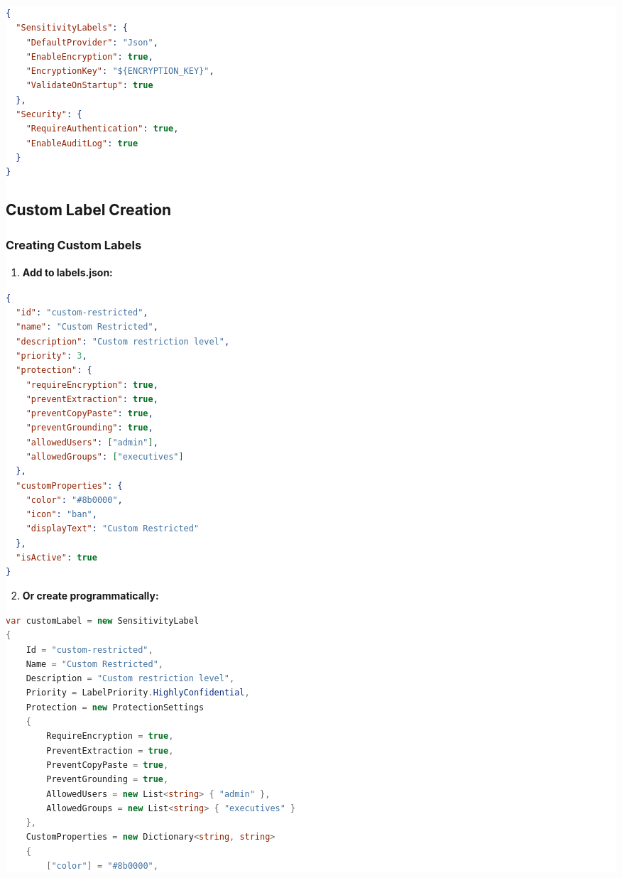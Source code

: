```json
{
  "SensitivityLabels": {
    "DefaultProvider": "Json",
    "EnableEncryption": true,
    "EncryptionKey": "${ENCRYPTION_KEY}",
    "ValidateOnStartup": true
  },
  "Security": {
    "RequireAuthentication": true,
    "EnableAuditLog": true
  }
}
```

## Custom Label Creation

### Creating Custom Labels

1. **Add to labels.json:**

```json
{
  "id": "custom-restricted",
  "name": "Custom Restricted",
  "description": "Custom restriction level",
  "priority": 3,
  "protection": {
    "requireEncryption": true,
    "preventExtraction": true,
    "preventCopyPaste": true,
    "preventGrounding": true,
    "allowedUsers": ["admin"],
    "allowedGroups": ["executives"]
  },
  "customProperties": {
    "color": "#8b0000",
    "icon": "ban",
    "displayText": "Custom Restricted"
  },
  "isActive": true
}
```

2. **Or create programmatically:**

```csharp
var customLabel = new SensitivityLabel
{
    Id = "custom-restricted",
    Name = "Custom Restricted",
    Description = "Custom restriction level",
    Priority = LabelPriority.HighlyConfidential,
    Protection = new ProtectionSettings
    {
        RequireEncryption = true,
        PreventExtraction = true,
        PreventCopyPaste = true,
        PreventGrounding = true,
        AllowedUsers = new List<string> { "admin" },
        AllowedGroups = new List<string> { "executives" }
    },
    CustomProperties = new Dictionary<string, string>
    {
        ["color"] = "#8b0000",
```